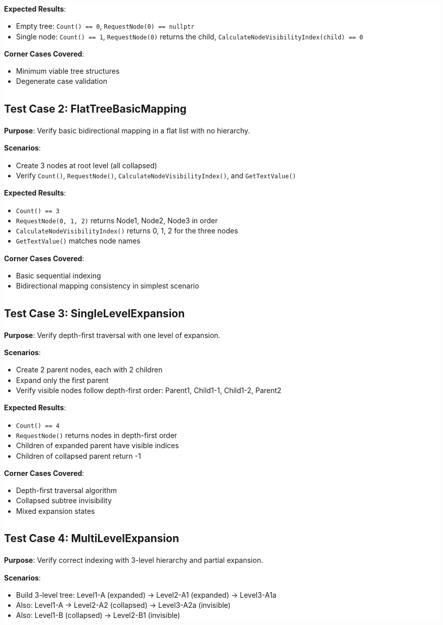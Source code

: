 **Expected Results**:
- Empty tree: `Count() == 0`, `RequestNode(0) == nullptr`
- Single node: `Count() == 1`, `RequestNode(0)` returns the child, `CalculateNodeVisibilityIndex(child) == 0`

**Corner Cases Covered**:
- Minimum viable tree structures
- Degenerate case validation

## Test Case 2: FlatTreeBasicMapping

**Purpose**: Verify basic bidirectional mapping in a flat list with no hierarchy.

**Scenarios**:
- Create 3 nodes at root level (all collapsed)
- Verify `Count()`, `RequestNode()`, `CalculateNodeVisibilityIndex()`, and `GetTextValue()`

**Expected Results**:
- `Count() == 3`
- `RequestNode(0, 1, 2)` returns Node1, Node2, Node3 in order
- `CalculateNodeVisibilityIndex()` returns 0, 1, 2 for the three nodes
- `GetTextValue()` matches node names

**Corner Cases Covered**:
- Basic sequential indexing
- Bidirectional mapping consistency in simplest scenario

## Test Case 3: SingleLevelExpansion

**Purpose**: Verify depth-first traversal with one level of expansion.

**Scenarios**:
- Create 2 parent nodes, each with 2 children
- Expand only the first parent
- Verify visible nodes follow depth-first order: Parent1, Child1-1, Child1-2, Parent2

**Expected Results**:
- `Count() == 4`
- `RequestNode()` returns nodes in depth-first order
- Children of expanded parent have visible indices
- Children of collapsed parent return -1

**Corner Cases Covered**:
- Depth-first traversal algorithm
- Collapsed subtree invisibility
- Mixed expansion states

## Test Case 4: MultiLevelExpansion

**Purpose**: Verify correct indexing with 3-level hierarchy and partial expansion.

**Scenarios**:
- Build 3-level tree: Level1-A (expanded) -> Level2-A1 (expanded) -> Level3-A1a
- Also: Level1-A -> Level2-A2 (collapsed) -> Level3-A2a (invisible)
- Also: Level1-B (collapsed) -> Level2-B1 (invisible)

